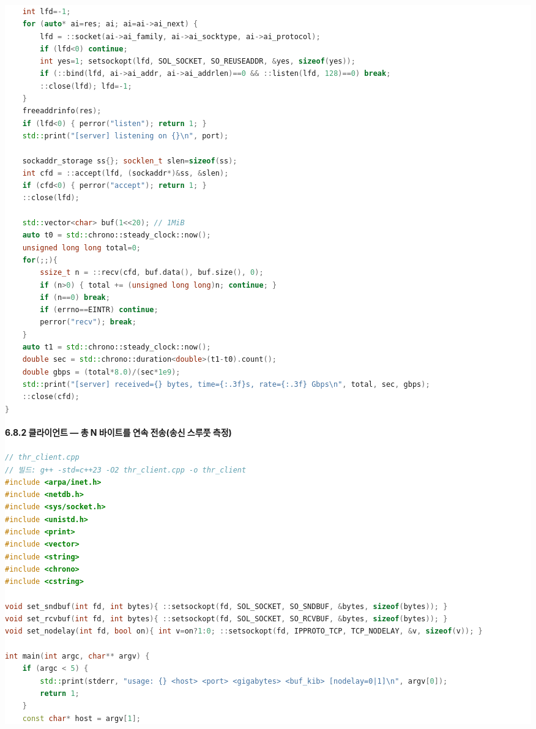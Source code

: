 ```cpp
    int lfd=-1;
    for (auto* ai=res; ai; ai=ai->ai_next) {
        lfd = ::socket(ai->ai_family, ai->ai_socktype, ai->ai_protocol);
        if (lfd<0) continue;
        int yes=1; setsockopt(lfd, SOL_SOCKET, SO_REUSEADDR, &yes, sizeof(yes));
        if (::bind(lfd, ai->ai_addr, ai->ai_addrlen)==0 && ::listen(lfd, 128)==0) break;
        ::close(lfd); lfd=-1;
    }
    freeaddrinfo(res);
    if (lfd<0) { perror("listen"); return 1; }
    std::print("[server] listening on {}\n", port);

    sockaddr_storage ss{}; socklen_t slen=sizeof(ss);
    int cfd = ::accept(lfd, (sockaddr*)&ss, &slen);
    if (cfd<0) { perror("accept"); return 1; }
    ::close(lfd);

    std::vector<char> buf(1<<20); // 1MiB
    auto t0 = std::chrono::steady_clock::now();
    unsigned long long total=0;
    for(;;){
        ssize_t n = ::recv(cfd, buf.data(), buf.size(), 0);
        if (n>0) { total += (unsigned long long)n; continue; }
        if (n==0) break;
        if (errno==EINTR) continue;
        perror("recv"); break;
    }
    auto t1 = std::chrono::steady_clock::now();
    double sec = std::chrono::duration<double>(t1-t0).count();
    double gbps = (total*8.0)/(sec*1e9);
    std::print("[server] received={} bytes, time={:.3f}s, rate={:.3f} Gbps\n", total, sec, gbps);
    ::close(cfd);
}
```

#### 6.8.2 클라이언트 — **총 N 바이트**를 연속 전송(송신 스루풋 측정)
```cpp
// thr_client.cpp
// 빌드: g++ -std=c++23 -O2 thr_client.cpp -o thr_client
#include <arpa/inet.h>
#include <netdb.h>
#include <sys/socket.h>
#include <unistd.h>
#include <print>
#include <vector>
#include <string>
#include <chrono>
#include <cstring>

void set_sndbuf(int fd, int bytes){ ::setsockopt(fd, SOL_SOCKET, SO_SNDBUF, &bytes, sizeof(bytes)); }
void set_rcvbuf(int fd, int bytes){ ::setsockopt(fd, SOL_SOCKET, SO_RCVBUF, &bytes, sizeof(bytes)); }
void set_nodelay(int fd, bool on){ int v=on?1:0; ::setsockopt(fd, IPPROTO_TCP, TCP_NODELAY, &v, sizeof(v)); }

int main(int argc, char** argv) {
    if (argc < 5) {
        std::print(stderr, "usage: {} <host> <port> <gigabytes> <buf_kib> [nodelay=0|1]\n", argv[0]);
        return 1;
    }
    const char* host = argv[1];
```